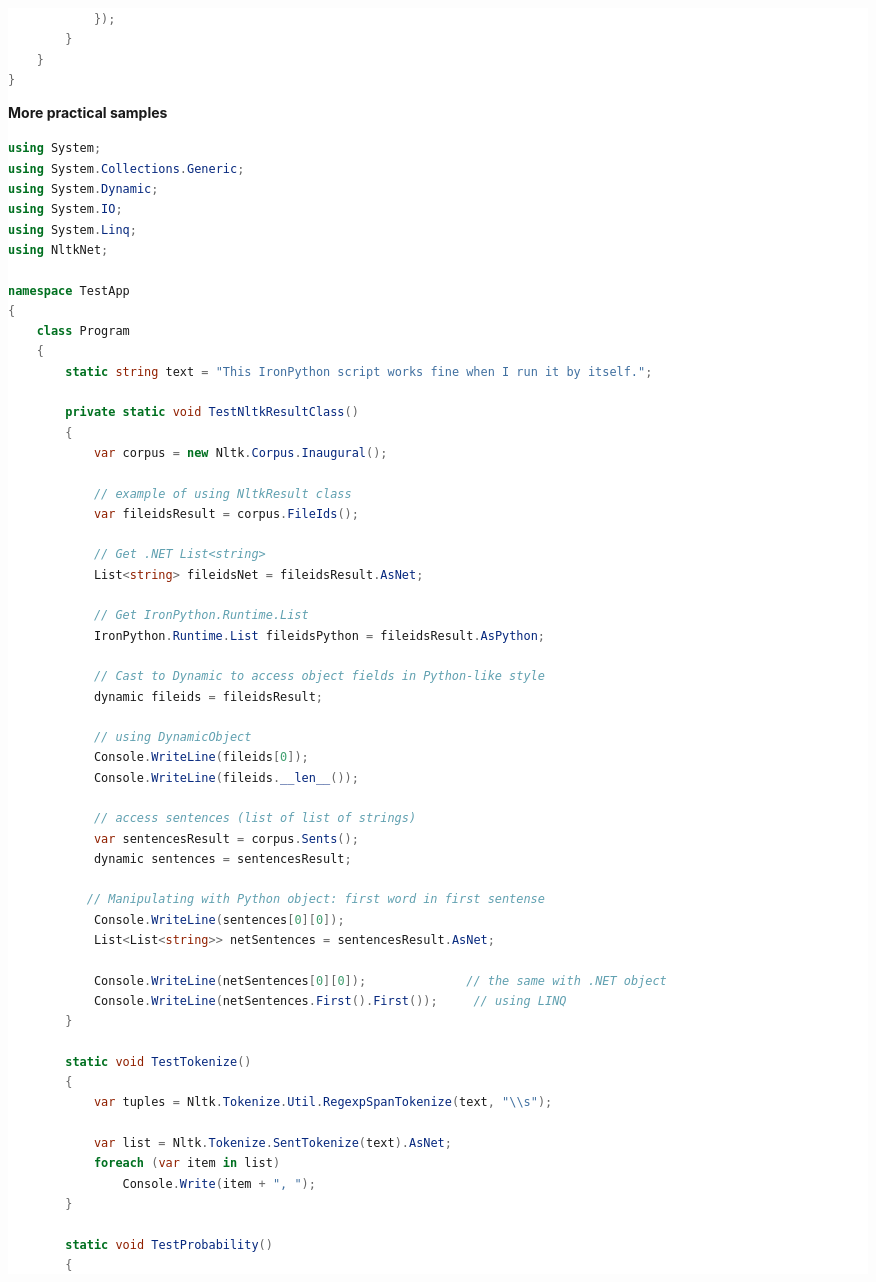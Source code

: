 ```C#
            });           
        }
    }
}
```

**More practical samples**
```C#
using System;
using System.Collections.Generic;
using System.Dynamic;
using System.IO;
using System.Linq;
using NltkNet;

namespace TestApp
{
    class Program
    {
        static string text = "This IronPython script works fine when I run it by itself.";

        private static void TestNltkResultClass()
        {
            var corpus = new Nltk.Corpus.Inaugural();

            // example of using NltkResult class
            var fileidsResult = corpus.FileIds();

            // Get .NET List<string>
            List<string> fileidsNet = fileidsResult.AsNet;                          
            
            // Get IronPython.Runtime.List
            IronPython.Runtime.List fileidsPython = fileidsResult.AsPython;         
            
            // Cast to Dynamic to access object fields in Python-like style
            dynamic fileids = fileidsResult;                                        

            // using DynamicObject
            Console.WriteLine(fileids[0]);
            Console.WriteLine(fileids.__len__());

            // access sentences (list of list of strings)
            var sentencesResult = corpus.Sents();
            dynamic sentences = sentencesResult;

           // Manipulating with Python object: first word in first sentense
            Console.WriteLine(sentences[0][0]);        
            List<List<string>> netSentences = sentencesResult.AsNet;

            Console.WriteLine(netSentences[0][0]);              // the same with .NET object
            Console.WriteLine(netSentences.First().First());     // using LINQ
        }

        static void TestTokenize()
        {            
            var tuples = Nltk.Tokenize.Util.RegexpSpanTokenize(text, "\\s");

            var list = Nltk.Tokenize.SentTokenize(text).AsNet;            
            foreach (var item in list)
                Console.Write(item + ", ");
        }

        static void TestProbability()
        {
```